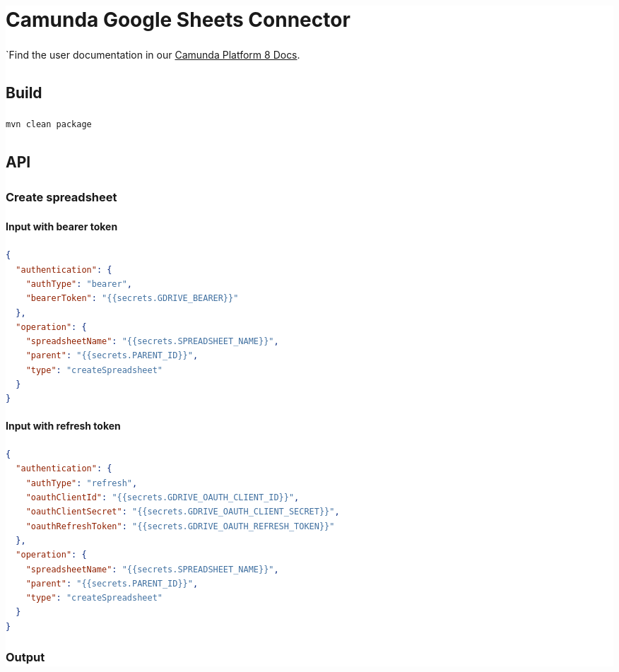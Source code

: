# Camunda Google Sheets Connector

`Find the user documentation in our [Camunda Platform 8 Docs](https://docs.camunda.io/docs/components/integration-framework/connectors/out-of-the-box-connectors/googlesheets/).

## Build

```bash
mvn clean package
```

## API

### Create spreadsheet

#### Input with bearer token

```json
{
  "authentication": {
    "authType": "bearer",
    "bearerToken": "{{secrets.GDRIVE_BEARER}}"
  },
  "operation": {
    "spreadsheetName": "{{secrets.SPREADSHEET_NAME}}",
    "parent": "{{secrets.PARENT_ID}}",
    "type": "createSpreadsheet"
  }
}
```

#### Input with refresh token

```json
{
  "authentication": {
    "authType": "refresh",
    "oauthClientId": "{{secrets.GDRIVE_OAUTH_CLIENT_ID}}",
    "oauthClientSecret": "{{secrets.GDRIVE_OAUTH_CLIENT_SECRET}}",
    "oauthRefreshToken": "{{secrets.GDRIVE_OAUTH_REFRESH_TOKEN}}"
  },
  "operation": {
    "spreadsheetName": "{{secrets.SPREADSHEET_NAME}}",
    "parent": "{{secrets.PARENT_ID}}",
    "type": "createSpreadsheet"
  }
}
```

### Output

